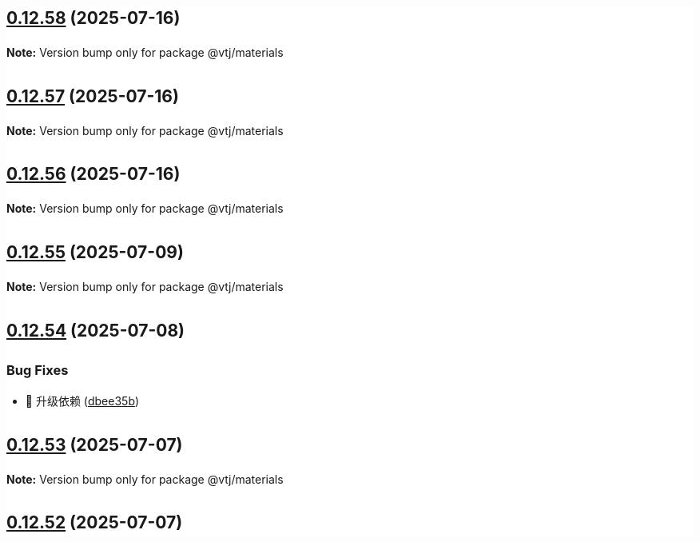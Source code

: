 

## [0.12.58](https://gitee.com/newgateway/vtj/compare/@vtj/materials@0.12.57...@vtj/materials@0.12.58) (2025-07-16)

**Note:** Version bump only for package @vtj/materials





## [0.12.57](https://gitee.com/newgateway/vtj/compare/@vtj/materials@0.12.56...@vtj/materials@0.12.57) (2025-07-16)

**Note:** Version bump only for package @vtj/materials





## [0.12.56](https://gitee.com/newgateway/vtj/compare/@vtj/materials@0.12.55...@vtj/materials@0.12.56) (2025-07-16)

**Note:** Version bump only for package @vtj/materials





## [0.12.55](https://gitee.com/newgateway/vtj/compare/@vtj/materials@0.12.54...@vtj/materials@0.12.55) (2025-07-09)

**Note:** Version bump only for package @vtj/materials





## [0.12.54](https://gitee.com/newgateway/vtj/compare/@vtj/materials@0.12.53...@vtj/materials@0.12.54) (2025-07-08)


### Bug Fixes

* 🐛 升级依赖 ([dbee35b](https://gitee.com/newgateway/vtj/commits/dbee35bd867a44f8c71c117fa90d56d108144a6b))





## [0.12.53](https://gitee.com/newgateway/vtj/compare/@vtj/materials@0.12.52...@vtj/materials@0.12.53) (2025-07-07)

**Note:** Version bump only for package @vtj/materials





## [0.12.52](https://gitee.com/newgateway/vtj/compare/@vtj/materials@0.12.51...@vtj/materials@0.12.52) (2025-07-07)
